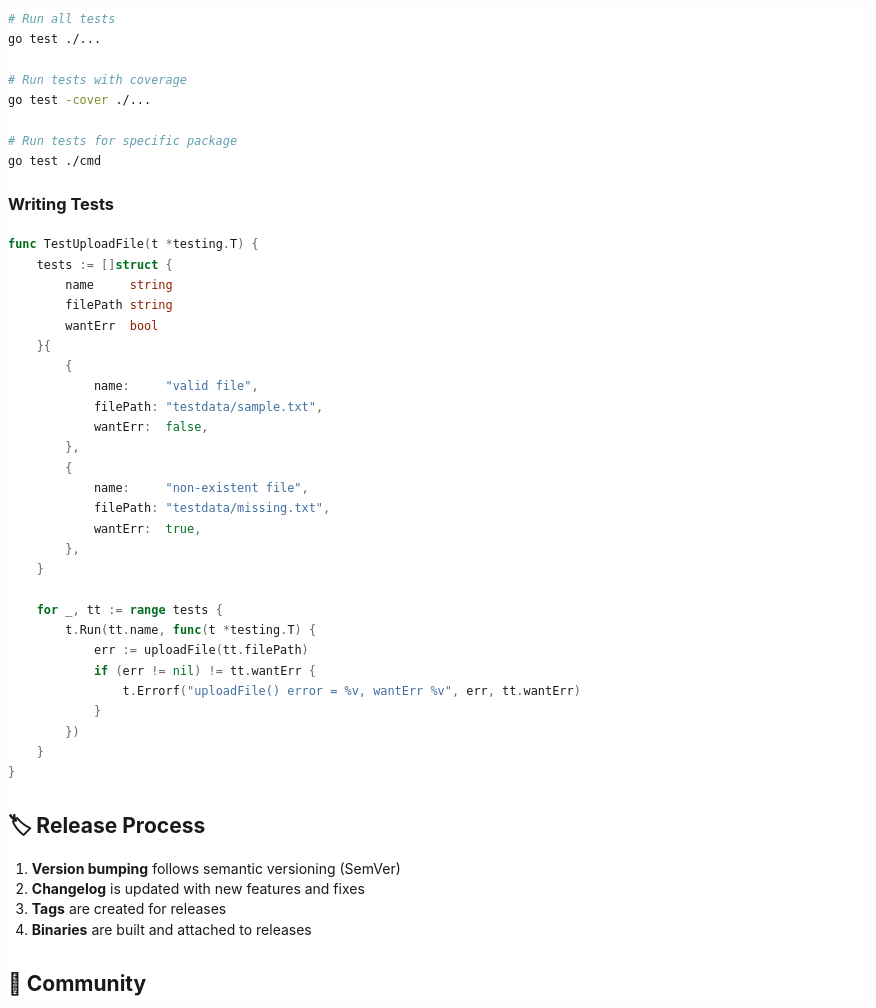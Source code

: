 ```bash
# Run all tests
go test ./...

# Run tests with coverage
go test -cover ./...

# Run tests for specific package
go test ./cmd
```

### Writing Tests

```go
func TestUploadFile(t *testing.T) {
    tests := []struct {
        name     string
        filePath string
        wantErr  bool
    }{
        {
            name:     "valid file",
            filePath: "testdata/sample.txt",
            wantErr:  false,
        },
        {
            name:     "non-existent file",
            filePath: "testdata/missing.txt",
            wantErr:  true,
        },
    }

    for _, tt := range tests {
        t.Run(tt.name, func(t *testing.T) {
            err := uploadFile(tt.filePath)
            if (err != nil) != tt.wantErr {
                t.Errorf("uploadFile() error = %v, wantErr %v", err, tt.wantErr)
            }
        })
    }
}
```

## 🏷️ Release Process

1. **Version bumping** follows semantic versioning (SemVer)
2. **Changelog** is updated with new features and fixes
3. **Tags** are created for releases
4. **Binaries** are built and attached to releases

## 💬 Community
